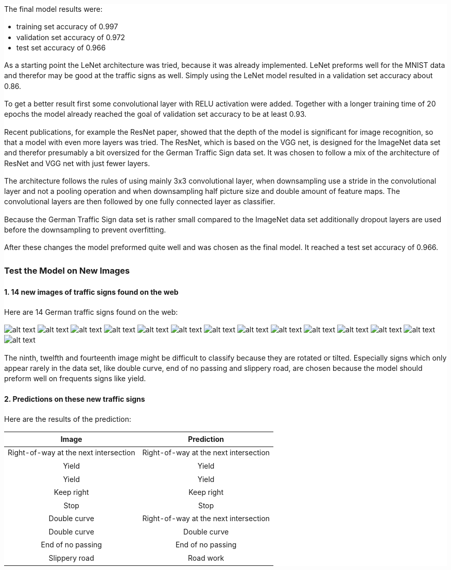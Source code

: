 The final model results were:
* training set accuracy of 0.997
* validation set accuracy of 0.972 
* test set accuracy of 0.966

As a starting point the LeNet architecture was tried, because it was already implemented. LeNet preforms well for the MNIST data and therefor may be good at the traffic signs as well.
Simply using the LeNet model resulted in a validation set accuracy about 0.86.

To get a better result first some convolutional layer with RELU activation were added. Together with a longer training time of 20 epochs the model already reached the goal of validation set accuracy to be at least 0.93. 

Recent publications, for example the ResNet paper, showed that the depth of the model is significant for image recognition, so that a model with even more layers was tried.
The ResNet, which is based on the VGG net, is designed for the ImageNet data set and therefor presumably a bit oversized for the German Traffic Sign data set.
It was chosen to follow a mix of the architecture of ResNet and VGG net with just fewer layers.

The architecture follows the rules of using mainly 3x3 convolutional layer, when downsampling use a stride in the convolutional layer and not a pooling operation and when downsampling half picture size and double amount of feature maps. The convolutional layers are then followed by one fully connected layer as classifier.

Because the German Traffic Sign data set is rather small compared to the ImageNet data set additionally dropout layers are used before the downsampling to prevent overfitting.

After these changes the model preformed quite well and was chosen as the final model. It reached a test set accuracy of 0.966.

### Test the Model on New Images

#### 1. 14 new images of traffic signs found on the web

Here are 14 German traffic signs found on the web:

![alt text][sign1] ![alt text][sign2] ![alt text][sign3] ![alt text][sign4] ![alt text][sign5]
![alt text][sign6] ![alt text][sign7] ![alt text][sign8] ![alt text][sign9] ![alt text][sign10]
![alt text][sign11] ![alt text][sign12] ![alt text][sign13] ![alt text][sign14]

The ninth, twelfth and fourteenth image might be difficult to classify because they are rotated or tilted.
Especially signs which only appear rarely in the data set, like double curve, end of no passing and slippery road, are chosen because the model should preform well on frequents signs like yield.

#### 2. Predictions on these new traffic signs

Here are the results of the prediction:

| Image			        				|     Prediction       					| 
|:-------------------------------------:|:-------------------------------------:| 
| Right-of-way at the next intersection	| Right-of-way at the next intersection	| 
| Yield     							| Yield 								|
| Yield									| Yield									|
| Keep right	      					| Keep right					 		|
| Stop									| Stop      							|
| Double curve							| Right-of-way at the next intersection	|
| Double curve							| Double curve							|
| End of no passing						| End of no passing						|
| Slippery road							| Road work								|

[//]: # (Image References)
[image1]: ./examples/visualization.jpg "Visualization"
[image2]: ./examples/grayscale.jpg "Grayscaling"
[image3]: ./examples/random_noise.jpg "Random Noise"
[image4]: ./examples/placeholder.png "Traffic Sign 1"
[image5]: ./examples/placeholder.png "Traffic Sign 2"
[image6]: ./examples/placeholder.png "Traffic Sign 3"
[image7]: ./examples/placeholder.png "Traffic Sign 4"
[image8]: ./examples/placeholder.png "Traffic Sign 5"
[distribution_train]: ./writeup_images/distribution_train.png "Distribution over training images"
[distribution_valid]: ./writeup_images/distribution_valid.png "Distribution over validation images"
[distribution_test]: ./writeup_images/distribution_test.png "Distribution over test images"
[image_changed_brightness]: ./writeup_images/image_changed_brightness.png "Example of an image with changed brightness"
[image_cropped]: ./writeup_images/image_cropped.png "Example of an cropped image"
[image_padded]: ./writeup_images/image_padded.png "Example of an padded image"
[image_rotated]: ./writeup_images/image_rotated.png "Example of an rotated image"
[grayscaled]: ./writeup_images/grayscaled.png "Example of an grayscaled image"
[sign1]: ./writeup_images/sign1.png "New Traffic Sign 1"
[sign2]: ./writeup_images/sign2.png "New Traffic Sign 2"
[sign3]: ./writeup_images/sign3.png "New Traffic Sign 3"
[sign4]: ./writeup_images/sign4.png "New Traffic Sign 4"
[sign5]: ./writeup_images/sign5.png "New Traffic Sign 5"
[sign6]: ./writeup_images/sign6.png "New Traffic Sign 6"
[sign7]: ./writeup_images/sign7.png "New Traffic Sign 7"
[sign8]: ./writeup_images/sign8.png "New Traffic Sign 8"
[sign9]: ./writeup_images/sign9.png "New Traffic Sign 9"
[sign10]: ./writeup_images/sign10.png "New Traffic Sign 10"
[sign11]: ./writeup_images/sign11.png "New Traffic Sign 11"
[sign12]: ./writeup_images/sign12.png "New Traffic Sign 12"
[sign13]: ./writeup_images/sign13.png "New Traffic Sign 13"
[sign14]: ./writeup_images/sign14.png "New Traffic Sign 14"